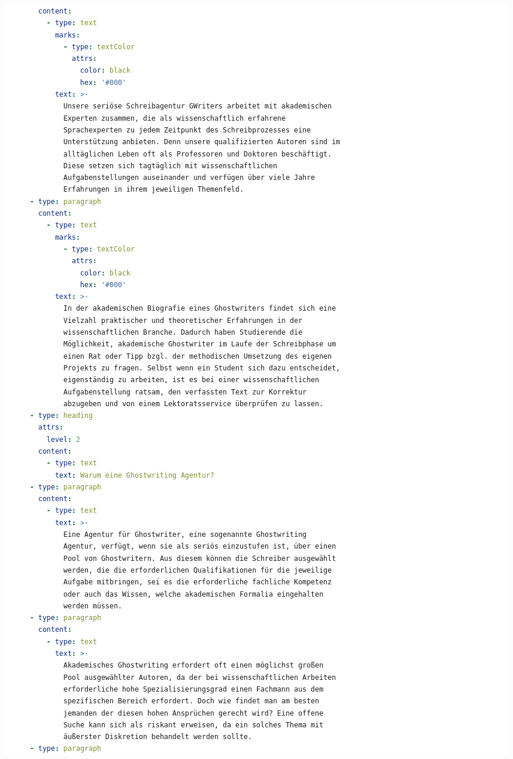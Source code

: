 ```yaml
        content:
          - type: text
            marks:
              - type: textColor
                attrs:
                  color: black
                  hex: '#000'
            text: >-
              Unsere seriöse Schreibagentur GWriters arbeitet mit akademischen
              Experten zusammen, die als wissenschaftlich erfahrene
              Sprachexperten zu jedem Zeitpunkt des Schreibprozesses eine
              Unterstützung anbieten. Denn unsere qualifizierten Autoren sind im
              alltäglichen Leben oft als Professoren und Doktoren beschäftigt.
              Diese setzen sich tagtäglich mit wissenschaftlichen
              Aufgabenstellungen auseinander und verfügen über viele Jahre
              Erfahrungen in ihrem jeweiligen Themenfeld.
      - type: paragraph
        content:
          - type: text
            marks:
              - type: textColor
                attrs:
                  color: black
                  hex: '#000'
            text: >-
              In der akademischen Biografie eines Ghostwriters findet sich eine
              Vielzahl praktischer und theoretischer Erfahrungen in der
              wissenschaftlichen Branche. Dadurch haben Studierende die
              Möglichkeit, akademische Ghostwriter im Laufe der Schreibphase um
              einen Rat oder Tipp bzgl. der methodischen Umsetzung des eigenen
              Projekts zu fragen. Selbst wenn ein Student sich dazu entscheidet,
              eigenständig zu arbeiten, ist es bei einer wissenschaftlichen
              Aufgabenstellung ratsam, den verfassten Text zur Korrektur
              abzugeben und von einem Lektoratsservice überprüfen zu lassen.
      - type: heading
        attrs:
          level: 2
        content:
          - type: text
            text: Warum eine Ghostwriting Agentur?
      - type: paragraph
        content:
          - type: text
            text: >-
              Eine Agentur für Ghostwriter, eine sogenannte Ghostwriting
              Agentur, verfügt, wenn sie als seriös einzustufen ist, über einen
              Pool von Ghostwritern. Aus diesem können die Schreiber ausgewählt
              werden, die die erforderlichen Qualifikationen für die jeweilige
              Aufgabe mitbringen, sei es die erforderliche fachliche Kompetenz
              oder auch das Wissen, welche akademischen Formalia eingehalten
              werden müssen. 
      - type: paragraph
        content:
          - type: text
            text: >-
              Akademisches Ghostwriting erfordert oft einen möglichst großen
              Pool ausgewählter Autoren, da der bei wissenschaftlichen Arbeiten
              erforderliche hohe Spezialisierungsgrad einen Fachmann aus dem
              spezifischen Bereich erfordert. Doch wie findet man am besten
              jemanden der diesen hohen Ansprüchen gerecht wird? Eine offene
              Suche kann sich als riskant erweisen, da ein solches Thema mit
              äußerster Diskretion behandelt werden sollte.
      - type: paragraph
```